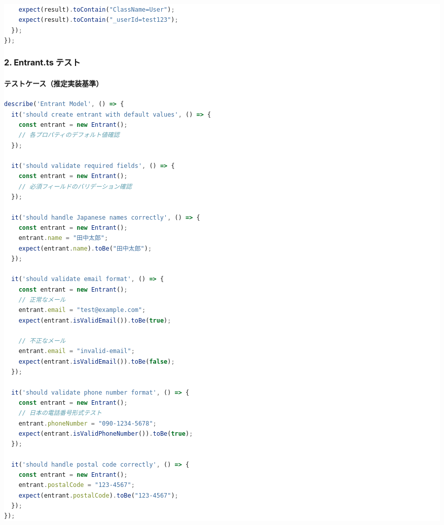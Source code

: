 ```typescript
    expect(result).toContain("ClassName=User");
    expect(result).toContain("_userId=test123");
  });
});
```

### 2. Entrant.ts テスト

#### テストケース（推定実装基準）
```typescript
describe('Entrant Model', () => {
  it('should create entrant with default values', () => {
    const entrant = new Entrant();
    // 各プロパティのデフォルト値確認
  });

  it('should validate required fields', () => {
    const entrant = new Entrant();
    // 必須フィールドのバリデーション確認
  });

  it('should handle Japanese names correctly', () => {
    const entrant = new Entrant();
    entrant.name = "田中太郎";
    expect(entrant.name).toBe("田中太郎");
  });

  it('should validate email format', () => {
    const entrant = new Entrant();
    // 正常なメール
    entrant.email = "test@example.com";
    expect(entrant.isValidEmail()).toBe(true);
    
    // 不正なメール
    entrant.email = "invalid-email";
    expect(entrant.isValidEmail()).toBe(false);
  });

  it('should validate phone number format', () => {
    const entrant = new Entrant();
    // 日本の電話番号形式テスト
    entrant.phoneNumber = "090-1234-5678";
    expect(entrant.isValidPhoneNumber()).toBe(true);
  });

  it('should handle postal code correctly', () => {
    const entrant = new Entrant();
    entrant.postalCode = "123-4567";
    expect(entrant.postalCode).toBe("123-4567");
  });
});
```
